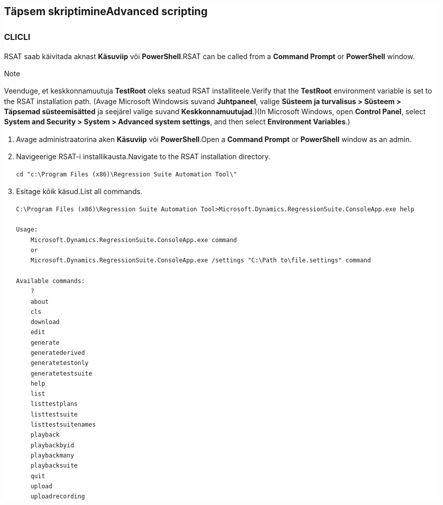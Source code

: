 ## <a name="advanced-scripting"></a><span data-ttu-id="04508-200">Täpsem skriptimine</span><span class="sxs-lookup"><span data-stu-id="04508-200">Advanced scripting</span></span>

### <a name="cli"></a><span data-ttu-id="04508-201">CLI</span><span class="sxs-lookup"><span data-stu-id="04508-201">CLI</span></span>

<span data-ttu-id="04508-202">RSAT saab käivitada aknast **Käsuviip** või **PowerShell**.</span><span class="sxs-lookup"><span data-stu-id="04508-202">RSAT can be called from a **Command Prompt** or **PowerShell** window.</span></span>

> [!NOTE]
> <span data-ttu-id="04508-203">Veenduge, et keskkonnamuutuja **TestRoot** oleks seatud RSAT installiteele.</span><span class="sxs-lookup"><span data-stu-id="04508-203">Verify that the **TestRoot** environment variable is set to the RSAT installation path.</span></span> <span data-ttu-id="04508-204">(Avage Microsoft Windowsis suvand **Juhtpaneel**, valige **Süsteem ja turvalisus \> Süsteem \> Täpsemad süsteemisätted** ja seejärel valige suvand **Keskkonnamuutujad**.)</span><span class="sxs-lookup"><span data-stu-id="04508-204">(In Microsoft Windows, open **Control Panel**, select **System and Security \> System \> Advanced system settings**, and then select **Environment Variables**.)</span></span>

1. <span data-ttu-id="04508-205">Avage administraatorina aken **Käsuviip** või **PowerShell**.</span><span class="sxs-lookup"><span data-stu-id="04508-205">Open a **Command Prompt** or **PowerShell** window as an admin.</span></span>
2. <span data-ttu-id="04508-206">Navigeerige RSAT-i installikausta.</span><span class="sxs-lookup"><span data-stu-id="04508-206">Navigate to the RSAT installation directory.</span></span>

    ```Console
    cd "c:\Program Files (x86)\Regression Suite Automation Tool\"
    ```

3. <span data-ttu-id="04508-207">Esitage kõik käsud.</span><span class="sxs-lookup"><span data-stu-id="04508-207">List all commands.</span></span>

    ```Console
    C:\Program Files (x86)\Regression Suite Automation Tool>Microsoft.Dynamics.RegressionSuite.ConsoleApp.exe help

    Usage:
        Microsoft.Dynamics.RegressionSuite.ConsoleApp.exe command
        or
        Microsoft.Dynamics.RegressionSuite.ConsoleApp.exe /settings "C:\Path to\file.settings" command

    Available commands:
        ?
        about
        cls
        download
        edit
        generate
        generatederived
        generatetestonly
        generatetestsuite
        help
        list
        listtestplans
        listtestsuite
        listtestsuitenames
        playback
        playbackbyid
        playbackmany
        playbacksuite
        quit
        upload
        uploadrecording